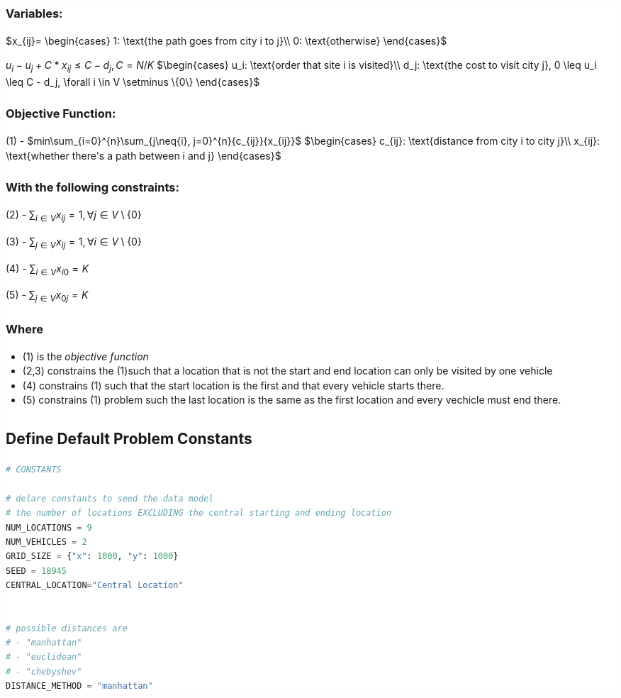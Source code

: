 ### Variables:

$x_{ij}=
\begin{cases}
1: \text{the path goes from city i to j}\\
0: \text{otherwise}
\end{cases}$

$u_i - u_j + C*x_{ij} \leq C - d_j, C = N/K$
$\begin{cases}
u_i: \text{order that site i is visited}\\
d_j: \text{the cost to visit city j}, 0 \leq u_i \leq C - d_j, \forall i \in V \setminus \{0\}
\end{cases}$

### Objective Function:

(1) - $min\sum_{i=0}^{n}\sum_{j\neq{i}, j=0}^{n}{c_{ij}}{x_{ij}}$
$\begin{cases}
c_{ij}: \text{distance from city i to city j}\\
x_{ij}: \text{whether there's a path between i and j}
\end{cases}$

### With the following constraints:

(2) - $\sum_{i\in{V}}{x_{ij} = 1}, \forall j \in V \setminus \{0\}$

(3) - $\sum_{j\in{V}}{x_{ij} = 1}, \forall i \in V \setminus \{0\}$

(4) - $\sum_{i\in{V}}{x_{i0} = K}$

(5) - $\sum_{j\in{V}}{x_{0j} = K}$

### Where
- (1) is the _objective function_ 
- (2,3) constrains the (1)such that a location that is not the start and end location can only be visited by one vehicle
- (4) constrains (1) such that the start location is the first and that every vehicle starts there.
- (5) constrains (1) problem such the last location is the same as the first location and every vechicle must end there.


## Define Default Problem Constants


```python
# CONSTANTS

# delare constants to seed the data model
# the number of locations EXCLUDING the central starting and ending location
NUM_LOCATIONS = 9
NUM_VEHICLES = 2
GRID_SIZE = {"x": 1000, "y": 1000}
SEED = 18945
CENTRAL_LOCATION="Central Location"


# possible distances are
# - "manhattan"
# - "euclidean"
# - "chebyshev"
DISTANCE_METHOD = "manhattan"
```
